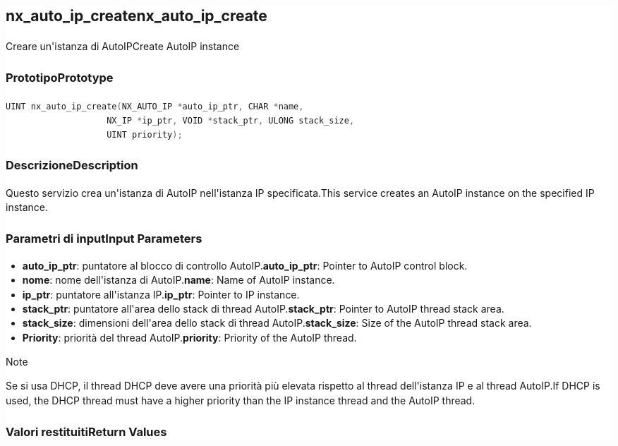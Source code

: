 ## <a name="nx_auto_ip_create"></a><span data-ttu-id="dba2d-112">nx_auto_ip_create</span><span class="sxs-lookup"><span data-stu-id="dba2d-112">nx_auto_ip_create</span></span>

<span data-ttu-id="dba2d-113">Creare un'istanza di AutoIP</span><span class="sxs-lookup"><span data-stu-id="dba2d-113">Create AutoIP instance</span></span>

### <a name="prototype"></a><span data-ttu-id="dba2d-114">Prototipo</span><span class="sxs-lookup"><span data-stu-id="dba2d-114">Prototype</span></span>

```c
UINT nx_auto_ip_create(NX_AUTO_IP *auto_ip_ptr, CHAR *name,
                    NX_IP *ip_ptr, VOID *stack_ptr, ULONG stack_size,
                    UINT priority);
```

### <a name="description"></a><span data-ttu-id="dba2d-115">Descrizione</span><span class="sxs-lookup"><span data-stu-id="dba2d-115">Description</span></span>

<span data-ttu-id="dba2d-116">Questo servizio crea un'istanza di AutoIP nell'istanza IP specificata.</span><span class="sxs-lookup"><span data-stu-id="dba2d-116">This service creates an AutoIP instance on the specified IP instance.</span></span>

### <a name="input-parameters"></a><span data-ttu-id="dba2d-117">Parametri di input</span><span class="sxs-lookup"><span data-stu-id="dba2d-117">Input Parameters</span></span>

- <span data-ttu-id="dba2d-118">**auto_ip_ptr**: puntatore al blocco di controllo AutoIP.</span><span class="sxs-lookup"><span data-stu-id="dba2d-118">**auto_ip_ptr**: Pointer to AutoIP control block.</span></span>
- <span data-ttu-id="dba2d-119">**nome**: nome dell'istanza di AutoIP.</span><span class="sxs-lookup"><span data-stu-id="dba2d-119">**name**: Name of AutoIP instance.</span></span>
- <span data-ttu-id="dba2d-120">**ip_ptr**: puntatore all'istanza IP.</span><span class="sxs-lookup"><span data-stu-id="dba2d-120">**ip_ptr**: Pointer to IP instance.</span></span>
- <span data-ttu-id="dba2d-121">**stack_ptr**: puntatore all'area dello stack di thread AutoIP.</span><span class="sxs-lookup"><span data-stu-id="dba2d-121">**stack_ptr**: Pointer to AutoIP thread stack area.</span></span>
- <span data-ttu-id="dba2d-122">**stack_size**: dimensioni dell'area dello stack di thread AutoIP.</span><span class="sxs-lookup"><span data-stu-id="dba2d-122">**stack_size**: Size of the AutoIP thread stack area.</span></span>
- <span data-ttu-id="dba2d-123">**Priority**: priorità del thread AutoIP.</span><span class="sxs-lookup"><span data-stu-id="dba2d-123">**priority**: Priority of the AutoIP thread.</span></span>

> [!NOTE]
> <span data-ttu-id="dba2d-124">Se si usa DHCP, il thread DHCP deve avere una priorità più elevata rispetto al thread dell'istanza IP e al thread AutoIP.</span><span class="sxs-lookup"><span data-stu-id="dba2d-124">If DHCP is used, the DHCP thread must have a higher priority than the IP instance thread and the AutoIP thread.</span></span>

### <a name="return-values"></a><span data-ttu-id="dba2d-125">Valori restituiti</span><span class="sxs-lookup"><span data-stu-id="dba2d-125">Return Values</span></span>

